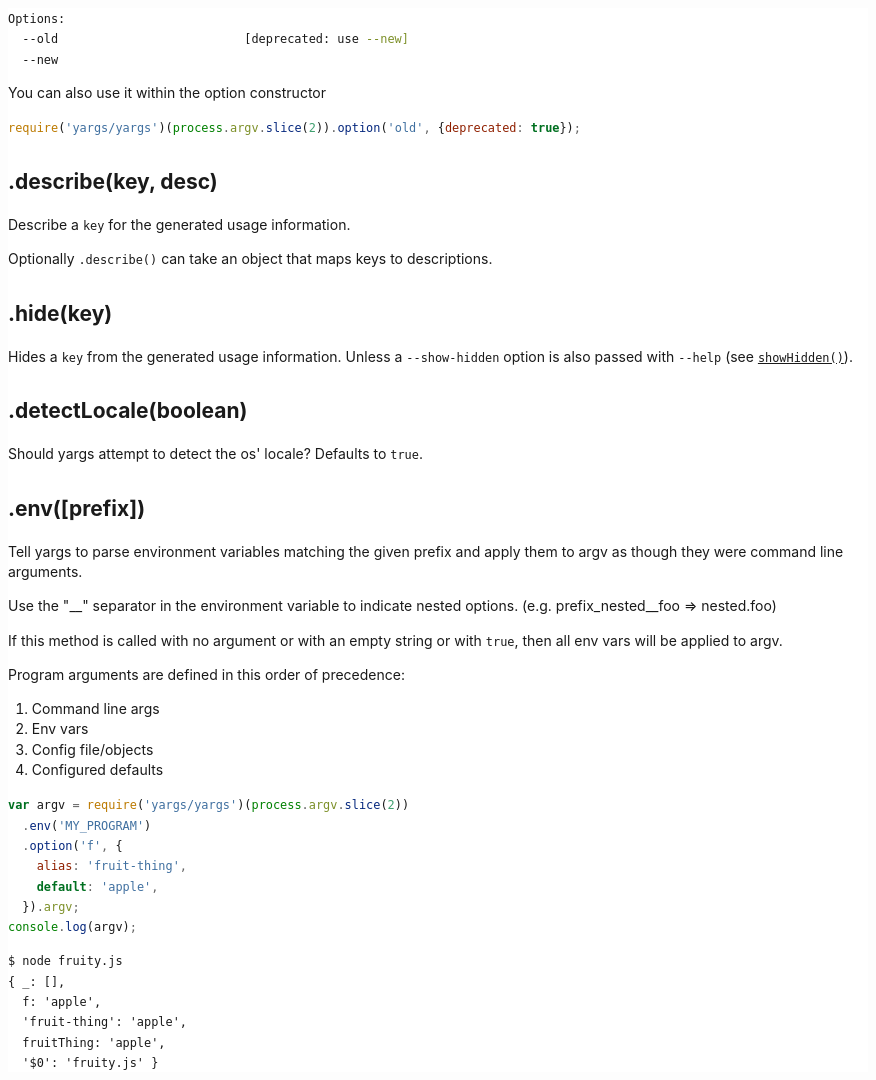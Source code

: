 ```bash
Options:
  --old                          [deprecated: use --new]
  --new
```

You can also use it within the option constructor

```javascript
require('yargs/yargs')(process.argv.slice(2)).option('old', {deprecated: true});
```

## <a name="describe"></a>.describe(key, desc)

Describe a `key` for the generated usage information.

Optionally `.describe()` can take an object that maps keys to descriptions.

## <a name="hide"></a>.hide(key)

Hides a `key` from the generated usage information. Unless a `--show-hidden` option is also passed with `--help` (see [`showHidden()`](#showHidden)).

## .detectLocale(boolean)

Should yargs attempt to detect the os' locale? Defaults to `true`.

## .env([prefix])

Tell yargs to parse environment variables matching the given prefix and apply
them to argv as though they were command line arguments.

Use the "\_\_" separator in the environment variable to indicate nested options.
(e.g. prefix_nested\_\_foo => nested.foo)

If this method is called with no argument or with an empty string or with `true`,
then all env vars will be applied to argv.

Program arguments are defined in this order of precedence:

1. Command line args
2. Env vars
3. Config file/objects
4. Configured defaults

```js
var argv = require('yargs/yargs')(process.argv.slice(2))
  .env('MY_PROGRAM')
  .option('f', {
    alias: 'fruit-thing',
    default: 'apple',
  }).argv;
console.log(argv);
```

```
$ node fruity.js
{ _: [],
  f: 'apple',
  'fruit-thing': 'apple',
  fruitThing: 'apple',
  '$0': 'fruity.js' }
```
